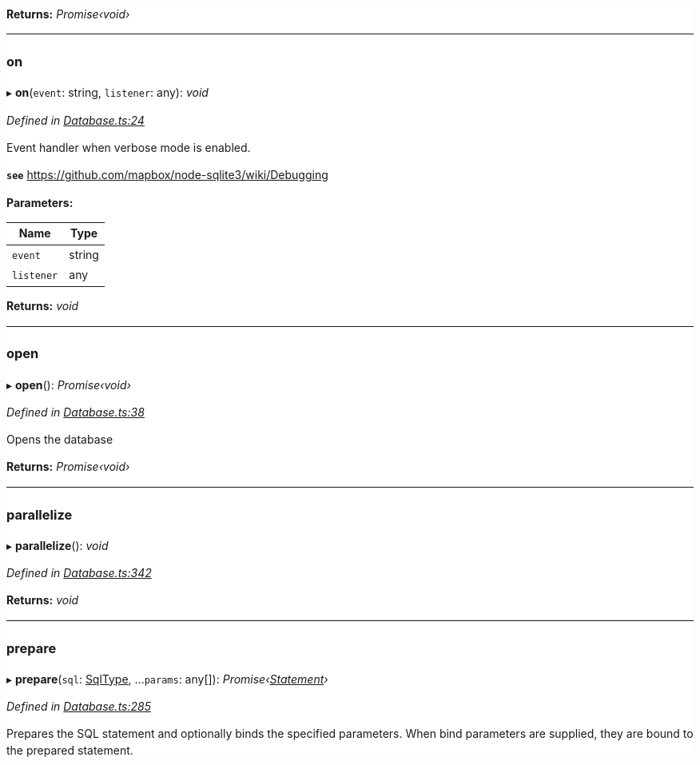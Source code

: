 **Returns:** *Promise‹void›*

___

###  on

▸ **on**(`event`: string, `listener`: any): *void*

*Defined in [Database.ts:24](https://github.com/kriasoft/node-sqlite/blob/18fcde2/src/Database.ts#L24)*

Event handler when verbose mode is enabled.

**`see`** https://github.com/mapbox/node-sqlite3/wiki/Debugging

**Parameters:**

Name | Type |
------ | ------ |
`event` | string |
`listener` | any |

**Returns:** *void*

___

###  open

▸ **open**(): *Promise‹void›*

*Defined in [Database.ts:38](https://github.com/kriasoft/node-sqlite/blob/18fcde2/src/Database.ts#L38)*

Opens the database

**Returns:** *Promise‹void›*

___

###  parallelize

▸ **parallelize**(): *void*

*Defined in [Database.ts:342](https://github.com/kriasoft/node-sqlite/blob/18fcde2/src/Database.ts#L342)*

**Returns:** *void*

___

###  prepare

▸ **prepare**(`sql`: [SqlType](../globals.md#sqltype), ...`params`: any[]): *Promise‹[Statement](statement.md)›*

*Defined in [Database.ts:285](https://github.com/kriasoft/node-sqlite/blob/18fcde2/src/Database.ts#L285)*

Prepares the SQL statement and optionally binds the specified parameters.
When bind parameters are supplied, they are bound to the prepared statement.
